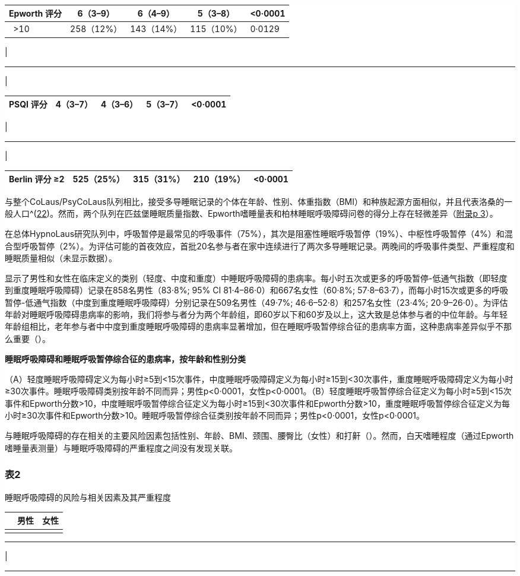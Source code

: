 | Epworth 评分 | 6（3–9） | 6（4–9） | 5（3–8） | <0·0001 |
| --- | --- | --- | --- | --- |
|   >10 | 258（12%） | 143（14%） | 115（10%） | 0·0129 |

|

* * *

|

| PSQI 评分 | 4（3–7） | 4（3–6） | 5（3–7） | <0·0001 |
| --- | --- | --- | --- | --- |

|

* * *

|

| Berlin 评分 ≥2 | 525（25%） | 315（31%） | 210（19%） | <0·0001 |
| --- | --- | --- | --- | --- |

与整个CoLaus/PsyCoLaus队列相比，接受多导睡眠记录的个体在年龄、性别、体重指数（BMI）和种族起源方面相似，并且代表洛桑的一般人口^([22](#R22))。然而，两个队列在匹兹堡睡眠质量指数、Epworth嗜睡量表和柏林睡眠呼吸障碍问卷的得分上存在轻微差异（[附录p 3](#FN2)）。

在总体HypnoLaus研究队列中，呼吸暂停是最常见的呼吸事件（75%），其次是阻塞性睡眠呼吸暂停（19%）、中枢性呼吸暂停（4%）和混合型呼吸暂停（2%）。为评估可能的首夜效应，首批20名参与者在家中连续进行了两次多导睡眠记录。两晚间的呼吸事件类型、严重程度和睡眠质量相似（未显示数据）。

显示了男性和女性在临床定义的类别（轻度、中度和重度）中睡眠呼吸障碍的患病率。每小时五次或更多的呼吸暂停-低通气指数（即轻度到重度睡眠呼吸障碍）记录在858名男性（83·8%; 95% CI 81·4–86·0）和667名女性（60·8%; 57·8–63·7），而每小时15次或更多的呼吸暂停-低通气指数（中度到重度睡眠呼吸障碍）分别记录在509名男性（49·7%; 46·6–52·8）和257名女性（23·4%; 20·9–26·0）。为评估年龄对睡眠呼吸障碍患病率的影响，我们将参与者分为两个年龄组，即60岁以下和60岁及以上，这大致是总体参与者的中位年龄。与年轻年龄组相比，老年参与者中中度到重度睡眠呼吸障碍的患病率显著增加，但在睡眠呼吸暂停综合征的患病率方面，这种患病率差异似乎不那么重要（）。

**睡眠呼吸障碍和睡眠呼吸暂停综合征的患病率，按年龄和性别分类**

（A）轻度睡眠呼吸障碍定义为每小时≥5到<15次事件，中度睡眠呼吸障碍定义为每小时≥15到<30次事件，重度睡眠呼吸障碍定义为每小时≥30次事件。睡眠呼吸障碍类别按年龄不同而异；男性p<0·0001，女性p<0·0001。（B）轻度睡眠呼吸暂停综合征定义为每小时≥5到<15次事件和Epworth分数>10，中度睡眠呼吸暂停综合征定义为每小时≥15到<30次事件和Epworth分数>10，重度睡眠呼吸暂停综合征定义为每小时≥30次事件和Epworth分数>10。睡眠呼吸暂停综合征类别按年龄不同而异；男性p<0·0001，女性p<0·0001。

与睡眠呼吸障碍的存在相关的主要风险因素包括性别、年龄、BMI、颈围、腰臀比（女性）和打鼾（）。然而，白天嗜睡程度（通过Epworth嗜睡量表测量）与睡眠呼吸障碍的严重程度之间没有发现关联。

### 表2

睡眠呼吸障碍的风险与相关因素及其严重程度

|  | 男性 | 女性 |
| :-- | :-- | :-- |
|  |

* * *

|

* * *
